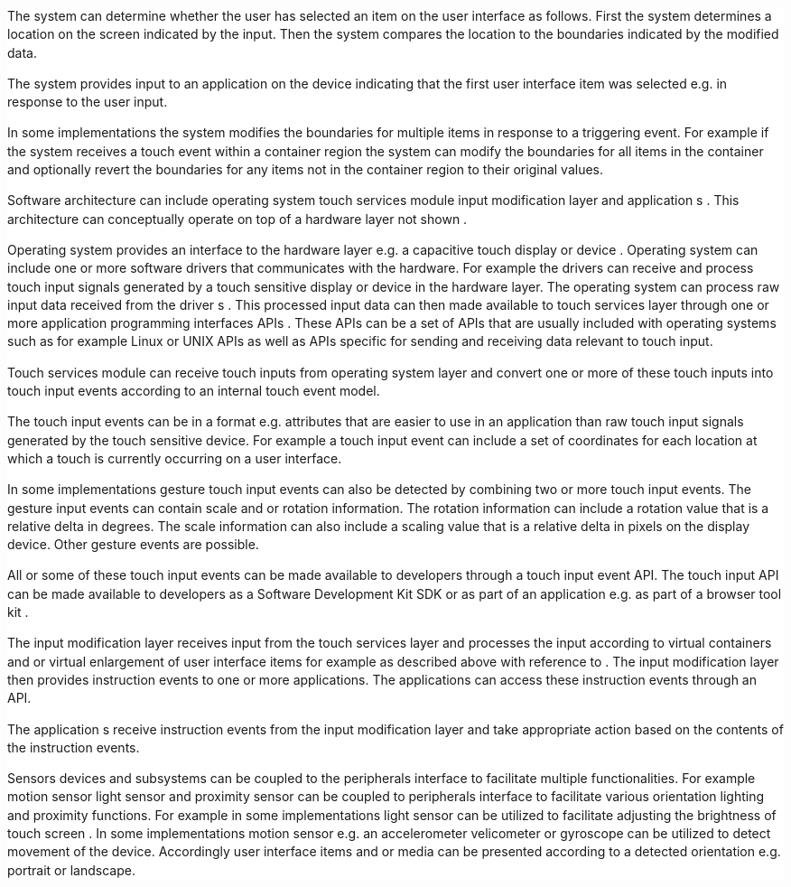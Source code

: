 The system can determine whether the user has selected an item on the user interface as follows. First the system determines a location on the screen indicated by the input. Then the system compares the location to the boundaries indicated by the modified data.

The system provides input to an application on the device indicating that the first user interface item was selected e.g. in response to the user input.

In some implementations the system modifies the boundaries for multiple items in response to a triggering event. For example if the system receives a touch event within a container region the system can modify the boundaries for all items in the container and optionally revert the boundaries for any items not in the container region to their original values.

Software architecture can include operating system touch services module input modification layer and application s . This architecture can conceptually operate on top of a hardware layer not shown .

Operating system provides an interface to the hardware layer e.g. a capacitive touch display or device . Operating system can include one or more software drivers that communicates with the hardware. For example the drivers can receive and process touch input signals generated by a touch sensitive display or device in the hardware layer. The operating system can process raw input data received from the driver s . This processed input data can then made available to touch services layer through one or more application programming interfaces APIs . These APIs can be a set of APIs that are usually included with operating systems such as for example Linux or UNIX APIs as well as APIs specific for sending and receiving data relevant to touch input.

Touch services module can receive touch inputs from operating system layer and convert one or more of these touch inputs into touch input events according to an internal touch event model.

The touch input events can be in a format e.g. attributes that are easier to use in an application than raw touch input signals generated by the touch sensitive device. For example a touch input event can include a set of coordinates for each location at which a touch is currently occurring on a user interface.

In some implementations gesture touch input events can also be detected by combining two or more touch input events. The gesture input events can contain scale and or rotation information. The rotation information can include a rotation value that is a relative delta in degrees. The scale information can also include a scaling value that is a relative delta in pixels on the display device. Other gesture events are possible.

All or some of these touch input events can be made available to developers through a touch input event API. The touch input API can be made available to developers as a Software Development Kit SDK or as part of an application e.g. as part of a browser tool kit .

The input modification layer receives input from the touch services layer and processes the input according to virtual containers and or virtual enlargement of user interface items for example as described above with reference to . The input modification layer then provides instruction events to one or more applications. The applications can access these instruction events through an API.

The application s receive instruction events from the input modification layer and take appropriate action based on the contents of the instruction events.

Sensors devices and subsystems can be coupled to the peripherals interface to facilitate multiple functionalities. For example motion sensor light sensor and proximity sensor can be coupled to peripherals interface to facilitate various orientation lighting and proximity functions. For example in some implementations light sensor can be utilized to facilitate adjusting the brightness of touch screen . In some implementations motion sensor e.g. an accelerometer velicometer or gyroscope can be utilized to detect movement of the device. Accordingly user interface items and or media can be presented according to a detected orientation e.g. portrait or landscape.
